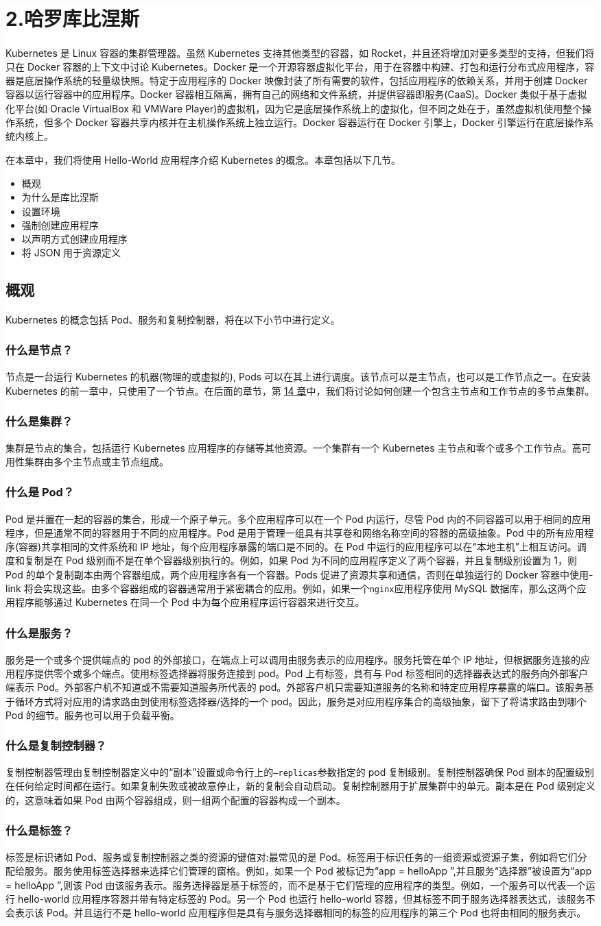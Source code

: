 # 2.哈罗库比涅斯

Kubernetes 是 Linux 容器的集群管理器。虽然 Kubernetes 支持其他类型的容器，如 Rocket，并且还将增加对更多类型的支持，但我们将只在 Docker 容器的上下文中讨论 Kubernetes。Docker 是一个开源容器虚拟化平台，用于在容器中构建、打包和运行分布式应用程序，容器是底层操作系统的轻量级快照。特定于应用程序的 Docker 映像封装了所有需要的软件，包括应用程序的依赖关系，并用于创建 Docker 容器以运行容器中的应用程序。Docker 容器相互隔离，拥有自己的网络和文件系统，并提供容器即服务(CaaS)。Docker 类似于基于虚拟化平台(如 Oracle VirtualBox 和 VMWare Player)的虚拟机，因为它是底层操作系统上的虚拟化，但不同之处在于，虽然虚拟机使用整个操作系统，但多个 Docker 容器共享内核并在主机操作系统上独立运行。Docker 容器运行在 Docker 引擎上，Docker 引擎运行在底层操作系统内核上。

在本章中，我们将使用 Hello-World 应用程序介绍 Kubernetes 的概念。本章包括以下几节。

*   概观
*   为什么是库比涅斯
*   设置环境
*   强制创建应用程序
*   以声明方式创建应用程序
*   将 JSON 用于资源定义

## 概观

Kubernetes 的概念包括 Pod、服务和复制控制器，将在以下小节中进行定义。

### 什么是节点？

节点是一台运行 Kubernetes 的机器(物理的或虚拟的), Pods 可以在其上进行调度。该节点可以是主节点，也可以是工作节点之一。在安装 Kubernetes 的前一章中，只使用了一个节点。在后面的章节，第 [14 章](14.html)中，我们将讨论如何创建一个包含主节点和工作节点的多节点集群。

### 什么是集群？

集群是节点的集合，包括运行 Kubernetes 应用程序的存储等其他资源。一个集群有一个 Kubernetes 主节点和零个或多个工作节点。高可用性集群由多个主节点或主节点组成。

### 什么是 Pod？

Pod 是并置在一起的容器的集合，形成一个原子单元。多个应用程序可以在一个 Pod 内运行，尽管 Pod 内的不同容器可以用于相同的应用程序，但是通常不同的容器用于不同的应用程序。Pod 是用于管理一组具有共享卷和网络名称空间的容器的高级抽象。Pod 中的所有应用程序(容器)共享相同的文件系统和 IP 地址，每个应用程序暴露的端口是不同的。在 Pod 中运行的应用程序可以在“本地主机”上相互访问。调度和复制是在 Pod 级别而不是在单个容器级别执行的。例如，如果 Pod 为不同的应用程序定义了两个容器，并且复制级别设置为 1，则 Pod 的单个复制副本由两个容器组成，两个应用程序各有一个容器。Pods 促进了资源共享和通信，否则在单独运行的 Docker 容器中使用- link 将会实现这些。由多个容器组成的容器通常用于紧密耦合的应用。例如，如果一个`nginx`应用程序使用 MySQL 数据库，那么这两个应用程序能够通过 Kubernetes 在同一个 Pod 中为每个应用程序运行容器来进行交互。

### 什么是服务？

服务是一个或多个提供端点的 pod 的外部接口，在端点上可以调用由服务表示的应用程序。服务托管在单个 IP 地址，但根据服务连接的应用程序提供零个或多个端点。使用标签选择器将服务连接到 pod。Pod 上有标签，具有与 Pod 标签相同的选择器表达式的服务向外部客户端表示 Pod。外部客户机不知道或不需要知道服务所代表的 pod。外部客户机只需要知道服务的名称和特定应用程序暴露的端口。该服务基于循环方式将对应用的请求路由到使用标签选择器/选择的一个 pod。因此，服务是对应用程序集合的高级抽象，留下了将请求路由到哪个 Pod 的细节。服务也可以用于负载平衡。

### 什么是复制控制器？

复制控制器管理由复制控制器定义中的“副本”设置或命令行上的`–replicas`参数指定的 pod 复制级别。复制控制器确保 Pod 副本的配置级别在任何给定时间都在运行。如果复制失败或被故意停止，新的复制会自动启动。复制控制器用于扩展集群中的单元。副本是在 Pod 级别定义的，这意味着如果 Pod 由两个容器组成，则一组两个配置的容器构成一个副本。

### 什么是标签？

标签是标识诸如 Pod、服务或复制控制器之类的资源的键值对:最常见的是 Pod。标签用于标识任务的一组资源或资源子集，例如将它们分配给服务。服务使用标签选择器来选择它们管理的窗格。例如，如果一个 Pod 被标记为“app = helloApp ”,并且服务“选择器”被设置为“app = helloApp ”,则该 Pod 由该服务表示。服务选择器是基于标签的，而不是基于它们管理的应用程序的类型。例如，一个服务可以代表一个运行 hello-world 应用程序容器并带有特定标签的 Pod。另一个 Pod 也运行 hello-world 容器，但其标签不同于服务选择器表达式，该服务不会表示该 Pod。并且运行不是 hello-world 应用程序但是具有与服务选择器相同的标签的应用程序的第三个 Pod 也将由相同的服务表示。
